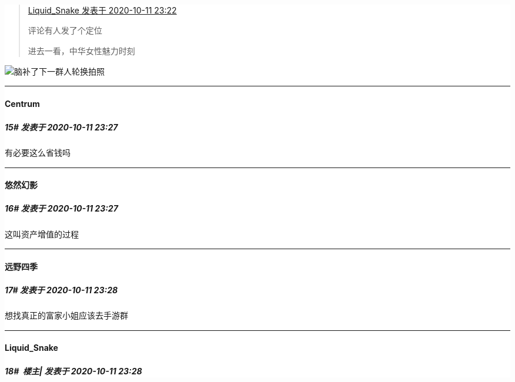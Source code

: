 <blockquote><a href="httphttps://bbs.saraba1st.com/2b/forum.php?mod=redirect&amp;goto=findpost&amp;pid=49022892&amp;ptid=1964634" target="_blank">Liquid_Snake 发表于 2020-10-11 23:22</a>

评论有人发了个定位

进去一看，中华女性魅力时刻</blockquote>
<img src="https://static.saraba1st.com/image/smiley/face2017/068.png" referrerpolicy="no-referrer">脑补了下一群人轮换拍照







-----

####  Centrum  
##### 15#       发表于 2020-10-11 23:27




有必要这么省钱吗







-----

####  悠然幻影  
##### 16#       发表于 2020-10-11 23:27




这叫资产增值的过程







-----

####  远野四季  
##### 17#       发表于 2020-10-11 23:28




想找真正的富家小姐应该去手游群







-----

####  Liquid_Snake  
##### 18#         楼主| 发表于 2020-10-11 23:28

